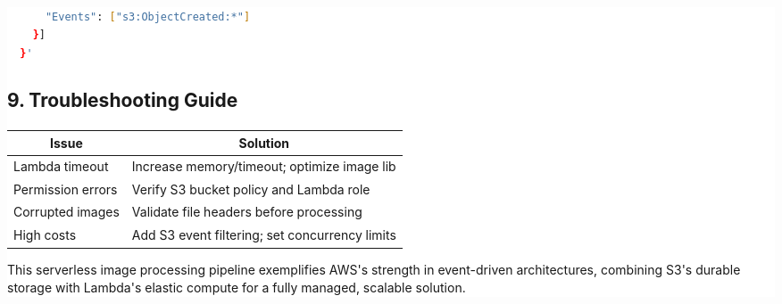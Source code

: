 ```bash
      "Events": ["s3:ObjectCreated:*"]
    }]
  }'
```

## **9. Troubleshooting Guide**
| Issue | Solution |
|-------|----------|
| Lambda timeout | Increase memory/timeout; optimize image lib |
| Permission errors | Verify S3 bucket policy and Lambda role |
| Corrupted images | Validate file headers before processing |
| High costs | Add S3 event filtering; set concurrency limits |

This serverless image processing pipeline exemplifies AWS's strength in event-driven architectures, combining S3's durable storage with Lambda's elastic compute for a fully managed, scalable solution.